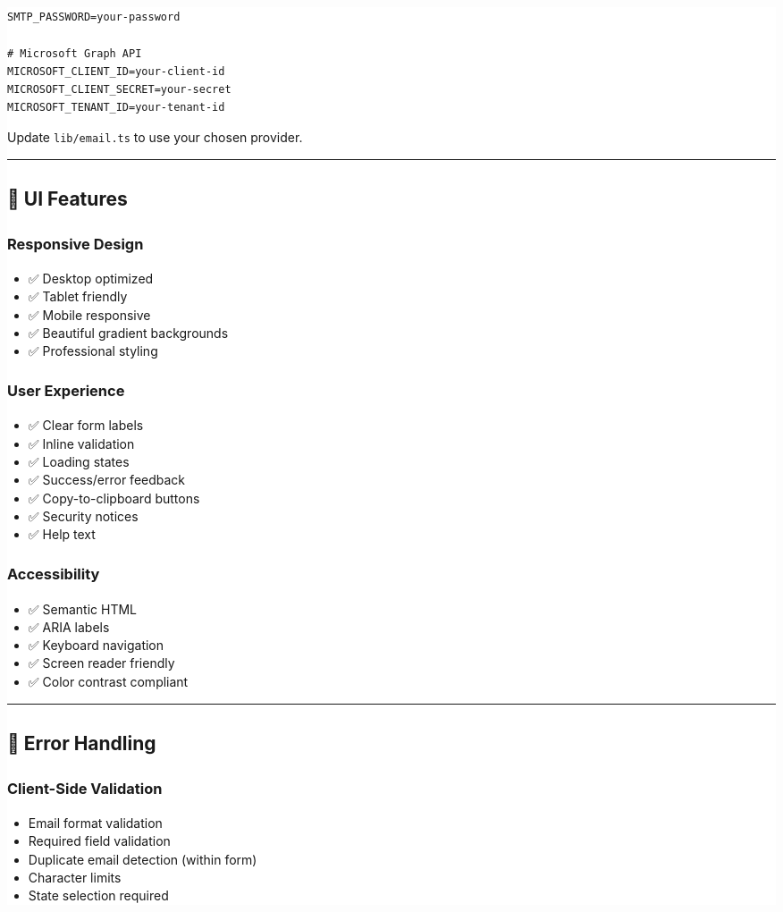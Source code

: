 ```env
SMTP_PASSWORD=your-password

# Microsoft Graph API
MICROSOFT_CLIENT_ID=your-client-id
MICROSOFT_CLIENT_SECRET=your-secret
MICROSOFT_TENANT_ID=your-tenant-id
```

Update `lib/email.ts` to use your chosen provider.

---

## 🎨 UI Features

### Responsive Design

- ✅ Desktop optimized
- ✅ Tablet friendly
- ✅ Mobile responsive
- ✅ Beautiful gradient backgrounds
- ✅ Professional styling

### User Experience

- ✅ Clear form labels
- ✅ Inline validation
- ✅ Loading states
- ✅ Success/error feedback
- ✅ Copy-to-clipboard buttons
- ✅ Security notices
- ✅ Help text

### Accessibility

- ✅ Semantic HTML
- ✅ ARIA labels
- ✅ Keyboard navigation
- ✅ Screen reader friendly
- ✅ Color contrast compliant

---

## 🚨 Error Handling

### Client-Side Validation

- Email format validation
- Required field validation
- Duplicate email detection (within form)
- Character limits
- State selection required
